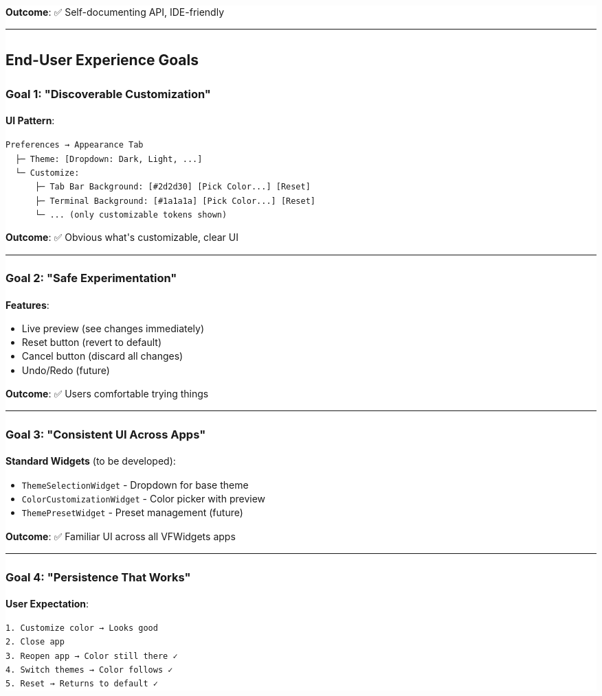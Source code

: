 **Outcome**: ✅ Self-documenting API, IDE-friendly

---

## End-User Experience Goals

### Goal 1: "Discoverable Customization"

**UI Pattern**:
```
Preferences → Appearance Tab
  ├─ Theme: [Dropdown: Dark, Light, ...]
  └─ Customize:
      ├─ Tab Bar Background: [#2d2d30] [Pick Color...] [Reset]
      ├─ Terminal Background: [#1a1a1a] [Pick Color...] [Reset]
      └─ ... (only customizable tokens shown)
```

**Outcome**: ✅ Obvious what's customizable, clear UI

---

### Goal 2: "Safe Experimentation"

**Features**:
- Live preview (see changes immediately)
- Reset button (revert to default)
- Cancel button (discard all changes)
- Undo/Redo (future)

**Outcome**: ✅ Users comfortable trying things

---

### Goal 3: "Consistent UI Across Apps"

**Standard Widgets** (to be developed):
- `ThemeSelectionWidget` - Dropdown for base theme
- `ColorCustomizationWidget` - Color picker with preview
- `ThemePresetWidget` - Preset management (future)

**Outcome**: ✅ Familiar UI across all VFWidgets apps

---

### Goal 4: "Persistence That Works"

**User Expectation**:
```
1. Customize color → Looks good
2. Close app
3. Reopen app → Color still there ✓
4. Switch themes → Color follows ✓
5. Reset → Returns to default ✓
```
